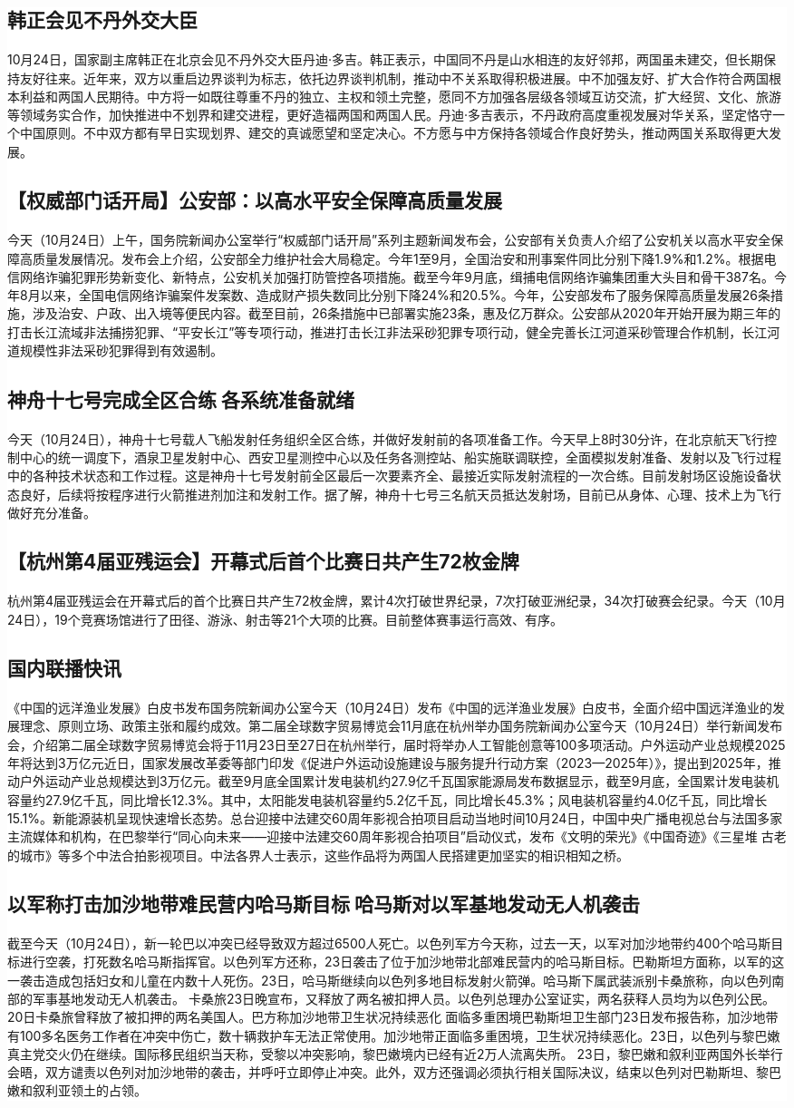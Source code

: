 
## 韩正会见不丹外交大臣


10月24日，国家副主席韩正在北京会见不丹外交大臣丹迪·多吉。韩正表示，中国同不丹是山水相连的友好邻邦，两国虽未建交，但长期保持友好往来。近年来，双方以重启边界谈判为标志，依托边界谈判机制，推动中不关系取得积极进展。中不加强友好、扩大合作符合两国根本利益和两国人民期待。中方将一如既往尊重不丹的独立、主权和领土完整，愿同不方加强各层级各领域互访交流，扩大经贸、文化、旅游等领域务实合作，加快推进中不划界和建交进程，更好造福两国和两国人民。丹迪·多吉表示，不丹政府高度重视发展对华关系，坚定恪守一个中国原则。不中双方都有早日实现划界、建交的真诚愿望和坚定决心。不方愿与中方保持各领域合作良好势头，推动两国关系取得更大发展。


## 【权威部门话开局】公安部：以高水平安全保障高质量发展


今天（10月24日）上午，国务院新闻办公室举行“权威部门话开局”系列主题新闻发布会，公安部有关负责人介绍了公安机关以高水平安全保障高质量发展情况。发布会上介绍，公安部全力维护社会大局稳定。今年1至9月，全国治安和刑事案件同比分别下降1.9%和1.2%。根据电信网络诈骗犯罪形势新变化、新特点，公安机关加强打防管控各项措施。截至今年9月底，缉捕电信网络诈骗集团重大头目和骨干387名。今年8月以来，全国电信网络诈骗案件发案数、造成财产损失数同比分别下降24%和20.5%。今年，公安部发布了服务保障高质量发展26条措施，涉及治安、户政、出入境等便民内容。截至目前，26条措施中已部署实施23条，惠及亿万群众。公安部从2020年开始开展为期三年的打击长江流域非法捕捞犯罪、“平安长江”等专项行动，推进打击长江非法采砂犯罪专项行动，健全完善长江河道采砂管理合作机制，长江河道规模性非法采砂犯罪得到有效遏制。


## 神舟十七号完成全区合练 各系统准备就绪


今天（10月24日），神舟十七号载人飞船发射任务组织全区合练，并做好发射前的各项准备工作。今天早上8时30分许，在北京航天飞行控制中心的统一调度下，酒泉卫星发射中心、西安卫星测控中心以及任务各测控站、船实施联调联控，全面模拟发射准备、发射以及飞行过程中的各种技术状态和工作过程。这是神舟十七号发射前全区最后一次要素齐全、最接近实际发射流程的一次合练。目前发射场区设施设备状态良好，后续将按程序进行火箭推进剂加注和发射工作。据了解，神舟十七号三名航天员抵达发射场，目前已从身体、心理、技术上为飞行做好充分准备。


## 【杭州第4届亚残运会】开幕式后首个比赛日共产生72枚金牌


杭州第4届亚残运会在开幕式后的首个比赛日共产生72枚金牌，累计4次打破世界纪录，7次打破亚洲纪录，34次打破赛会纪录。今天（10月24日），19个竞赛场馆进行了田径、游泳、射击等21个大项的比赛。目前整体赛事运行高效、有序。


## 国内联播快讯


《中国的远洋渔业发展》白皮书发布国务院新闻办公室今天（10月24日）发布《中国的远洋渔业发展》白皮书，全面介绍中国远洋渔业的发展理念、原则立场、政策主张和履约成效。第二届全球数字贸易博览会11月底在杭州举办国务院新闻办公室今天（10月24日）举行新闻发布会，介绍第二届全球数字贸易博览会将于11月23日至27日在杭州举行，届时将举办人工智能创意等100多项活动。户外运动产业总规模2025年将达到3万亿元近日，国家发展改革委等部门印发《促进户外运动设施建设与服务提升行动方案（2023—2025年）》，提出到2025年，推动户外运动产业总规模达到3万亿元。截至9月底全国累计发电装机约27.9亿千瓦国家能源局发布数据显示，截至9月底，全国累计发电装机容量约27.9亿千瓦，同比增长12.3%。其中，太阳能发电装机容量约5.2亿千瓦，同比增长45.3%；风电装机容量约4.0亿千瓦，同比增长15.1%。新能源装机呈现快速增长态势。总台迎接中法建交60周年影视合拍项目启动当地时间10月24日，中国中央广播电视总台与法国多家主流媒体和机构，在巴黎举行“同心向未来——迎接中法建交60周年影视合拍项目”启动仪式，发布《文明的荣光》《中国奇迹》《三星堆 古老的城市》等多个中法合拍影视项目。中法各界人士表示，这些作品将为两国人民搭建更加坚实的相识相知之桥。


## 以军称打击加沙地带难民营内哈马斯目标 哈马斯对以军基地发动无人机袭击


截至今天（10月24日），新一轮巴以冲突已经导致双方超过6500人死亡。以色列军方今天称，过去一天，以军对加沙地带约400个哈马斯目标进行空袭，打死数名哈马斯指挥官。以色列军方还称，23日袭击了位于加沙地带北部难民营内的哈马斯目标。巴勒斯坦方面称，以军的这一袭击造成包括妇女和儿童在内数十人死伤。23日，哈马斯继续向以色列多地目标发射火箭弹。哈马斯下属武装派别卡桑旅称，向以色列南部的军事基地发动无人机袭击。 卡桑旅23日晚宣布，又释放了两名被扣押人员。以色列总理办公室证实，两名获释人员均为以色列公民。20日卡桑旅曾释放了被扣押的两名美国人。巴方称加沙地带卫生状况持续恶化 面临多重困境巴勒斯坦卫生部门23日发布报告称，加沙地带有100多名医务工作者在冲突中伤亡，数十辆救护车无法正常使用。加沙地带正面临多重困境，卫生状况持续恶化。23日，以色列与黎巴嫩真主党交火仍在继续。国际移民组织当天称，受黎以冲突影响，黎巴嫩境内已经有近2万人流离失所。 23日，黎巴嫩和叙利亚两国外长举行会晤，双方谴责以色列对加沙地带的袭击，并呼吁立即停止冲突。此外，双方还强调必须执行相关国际决议，结束以色列对巴勒斯坦、黎巴嫩和叙利亚领土的占领。
